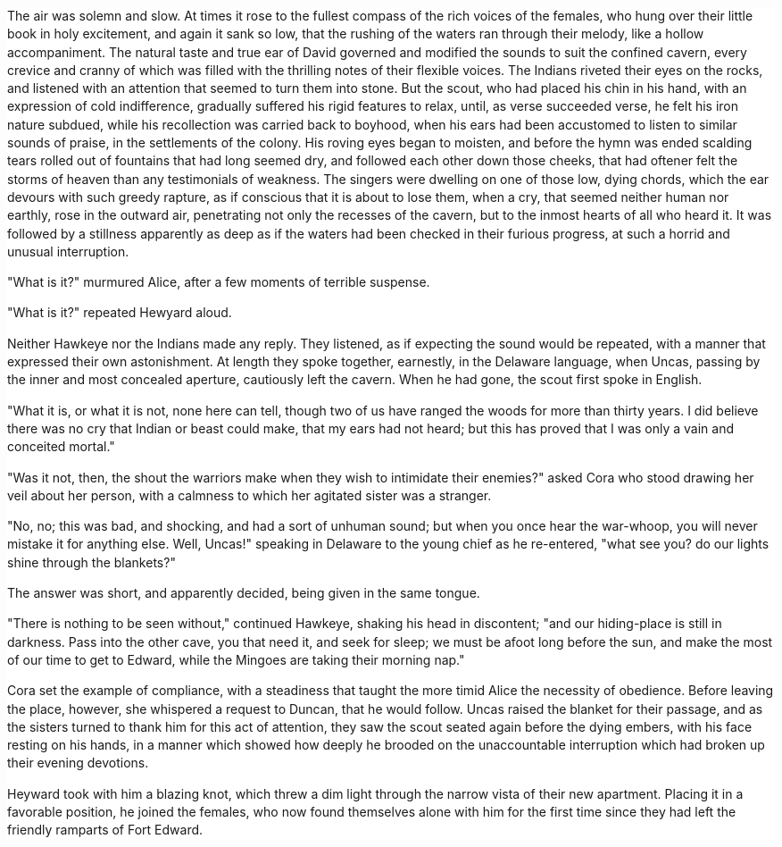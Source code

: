 The air was solemn and slow. At times it rose to the fullest compass of the rich voices of the females, who hung over their little book in holy excitement, and again it sank so low, that the rushing of the waters ran through their melody, like a hollow accompaniment. The natural taste and true ear of David governed and modified the sounds to suit the confined cavern, every crevice and cranny of which was filled with the thrilling notes of their flexible voices. The Indians riveted their eyes on the rocks, and listened with an attention that seemed to turn them into stone. But the scout, who had placed his chin in his hand, with an expression of cold indifference, gradually suffered his rigid features to relax, until, as verse succeeded verse, he felt his iron nature subdued, while his recollection was carried back to boyhood, when his ears had been accustomed to listen to similar sounds of praise, in the settlements of the colony. His roving eyes began to moisten, and before the hymn was ended scalding tears rolled out of fountains that had long seemed dry, and followed each other down those cheeks, that had oftener felt the storms of heaven than any testimonials of weakness. The singers were dwelling on one of those low, dying chords, which the ear devours with such greedy rapture, as if conscious that it is about to lose them, when a cry, that seemed neither human nor earthly, rose in the outward air, penetrating not only the recesses of the cavern, but to the inmost hearts of all who heard it. It was followed by a stillness apparently as deep as if the waters had been checked in their furious progress, at such a horrid and unusual interruption. 

"What is it?" murmured Alice, after a few moments of terrible suspense. 

"What is it?" repeated Hewyard aloud. 

Neither Hawkeye nor the Indians made any reply. They listened, as if expecting the sound would be repeated, with a manner that expressed their own astonishment. At length they spoke together, earnestly, in the Delaware language, when Uncas, passing by the inner and most concealed aperture, cautiously left the cavern. When he had gone, the scout first spoke in English. 

"What it is, or what it is not, none here can tell, though two of us have ranged the woods for more than thirty years. I did believe there was no cry that Indian or beast could make, that my ears had not heard; but this has proved that I was only a vain and conceited mortal." 

"Was it not, then, the shout the warriors make when they wish to intimidate their enemies?" asked Cora who stood drawing her veil about her person, with a calmness to which her agitated sister was a stranger. 

"No, no; this was bad, and shocking, and had a sort of unhuman sound; but when you once hear the war-whoop, you will never mistake it for anything else. Well, Uncas!" speaking in Delaware to the young chief as he re-entered, "what see you? do our lights shine through the blankets?" 

The answer was short, and apparently decided, being given in the same tongue. 

"There is nothing to be seen without," continued Hawkeye, shaking his head in discontent; "and our hiding-place is still in darkness. Pass into the other cave, you that need it, and seek for sleep; we must be afoot long before the sun, and make the most of our time to get to Edward, while the Mingoes are taking their morning nap." 

Cora set the example of compliance, with a steadiness that taught the more timid Alice the necessity of obedience. Before leaving the place, however, she whispered a request to Duncan, that he would follow. Uncas raised the blanket for their passage, and as the sisters turned to thank him for this act of attention, they saw the scout seated again before the dying embers, with his face resting on his hands, in a manner which showed how deeply he brooded on the unaccountable interruption which had broken up their evening devotions. 

Heyward took with him a blazing knot, which threw a dim light through the narrow vista of their new apartment. Placing it in a favorable position, he joined the females, who now found themselves alone with him for the first time since they had left the friendly ramparts of Fort Edward. 
